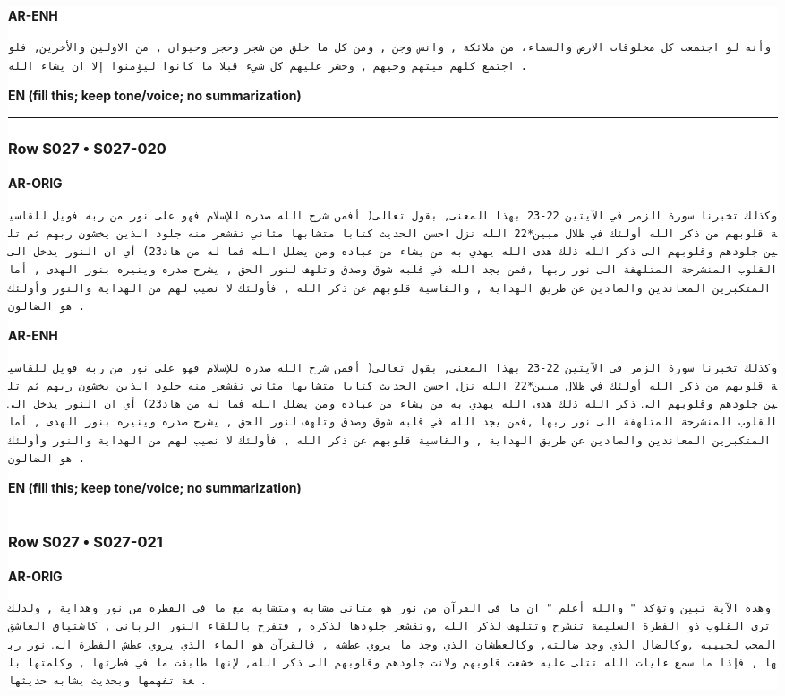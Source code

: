**AR-ENH**
```ar
وأنه لو اجتمعت كل مخلوقات الارض والسماء، من ملائكة , وانس وجن , ومن كل ما خلق من شجر وحجر وحيوان , من الاولين والأخرين, فلو اجتمع كلهم ميتهم وحيهم , وحشر عليهم كل شيء قبلا ما كانوا ليؤمنوا إلا ان يشاء الله .
```

**EN (fill this; keep tone/voice; no summarization)**
```en

```

---
### Row S027 • S027-020

**AR-ORIG**
```ar
وكذلك تخبرنا سورة الزمر في الآيتين 22-23 بهذا المعنى, بقول تعالى( أفمن شرح الله صدره للإسلام فهو على نور من ربه فويل للقاسية قلوبهم من ذكر الله أولئك في ظلال مبين*22 الله نزل احسن الحديث كتابا متشابها مثاني تقشعر منه جلود الذين يخشون ربهم ثم تلين جلودهم وقلوبهم الى ذكر الله ذلك هدى الله يهدي به من يشاء من عباده ومن يضلل الله فما له من هاد23) أي ان النور يدخل الى القلوب المنشرحة المتلهفة الى نور ربها ,فمن يجد الله في قلبه شوق وصدق وتلهف لنور الحق , يشرح صدره وينيره بنور الهدى , أما المتكبرين المعاندين والصادين عن طريق الهداية , والقاسية قلوبهم عن ذكر الله , فأولئك لا نصيب لهم من الهداية والنور وأولئك هو الضالون .
```

**AR-ENH**
```ar
وكذلك تخبرنا سورة الزمر في الآيتين 22-23 بهذا المعنى, بقول تعالى( أفمن شرح الله صدره للإسلام فهو على نور من ربه فويل للقاسية قلوبهم من ذكر الله أولئك في ظلال مبين*22 الله نزل احسن الحديث كتابا متشابها مثاني تقشعر منه جلود الذين يخشون ربهم ثم تلين جلودهم وقلوبهم الى ذكر الله ذلك هدى الله يهدي به من يشاء من عباده ومن يضلل الله فما له من هاد23) أي ان النور يدخل الى القلوب المنشرحة المتلهفة الى نور ربها ,فمن يجد الله في قلبه شوق وصدق وتلهف لنور الحق , يشرح صدره وينيره بنور الهدى , أما المتكبرين المعاندين والصادين عن طريق الهداية , والقاسية قلوبهم عن ذكر الله , فأولئك لا نصيب لهم من الهداية والنور وأولئك هو الضالون .
```

**EN (fill this; keep tone/voice; no summarization)**
```en

```

---
### Row S027 • S027-021

**AR-ORIG**
```ar
وهذه الآية تبين وتؤكد " والله أعلم " ان ما في القرآن من نور هو مثاني مشابه ومتشابه مع ما في الفطرة من نور وهداية , ولذلك ترى القلوب ذو الفطرة السليمة تنشرح وتتلهف لذكر الله ,وتقشعر جلودها لذكره , فتفرح باللقاء النور الرباني , كاشتياق العاشق المحب لحبيبه ,وكالضال الذي وجد ضالته, وكالعطشان الذي وجد ما يروي عطشه , فالقرآن هو الماء الذي يروي عطش الفطرة الى نور ربها , فإذا ما سمع ءايات الله تتلى عليه خشعت قلوبهم ولانت جلودهم وقلوبهم الى ذكر الله, لإنها طابقت ما في فطرتها , وكلمتها بلغة تفهمها وبحديث يشابه حديثها .
```

